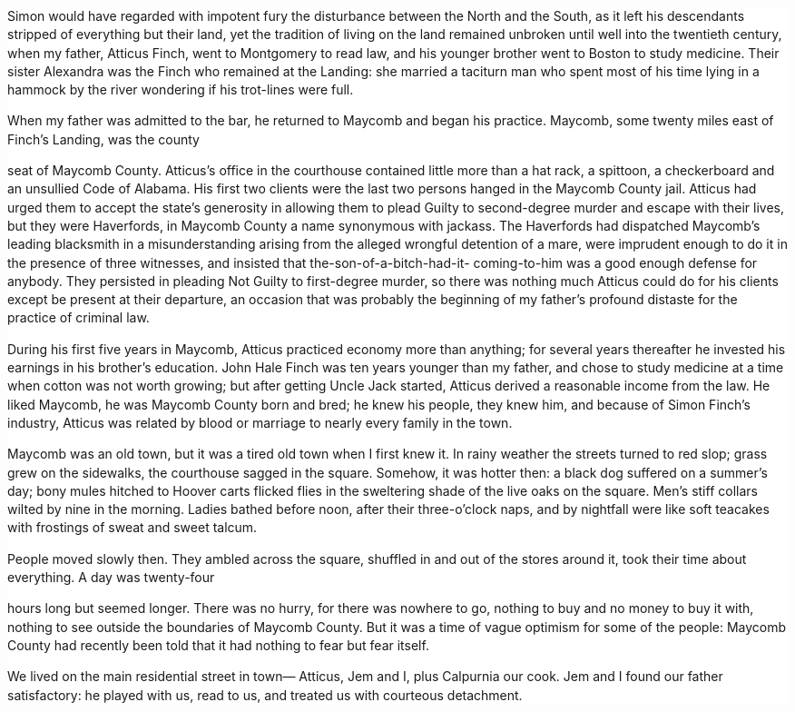 Simon would have regarded with impotent fury the disturbance between the North
and the South, as it left his descendants stripped of everything but their land, yet
the tradition of living on the land remained unbroken until well into the twentieth
century, when my father, Atticus Finch, went to Montgomery to read law, and his
younger brother went to Boston to study medicine. Their sister Alexandra was the
Finch who remained at the Landing: she married a taciturn man who spent most
of his time lying in a hammock by the river wondering if his trot-lines were full.

When my father was admitted to the bar, he returned to Maycomb and began his
practice. Maycomb, some twenty miles east of Finch’s Landing, was the county


seat of Maycomb County. Atticus’s office in the courthouse contained little more
than a hat rack, a spittoon, a checkerboard and an unsullied Code of Alabama. His
first two clients were the last two persons hanged in the Maycomb County jail.
Atticus had urged them to accept the state’s generosity in allowing them to plead
Guilty to second-degree murder and escape with their lives, but they were
Haverfords, in Maycomb County a name synonymous with jackass. The
Haverfords had dispatched Maycomb’s leading blacksmith in a misunderstanding
arising from the alleged wrongful detention of a mare, were imprudent enough to
do it in the presence of three witnesses, and insisted that the-son-of-a-bitch-had-it-
coming-to-him was a good enough defense for anybody. They persisted in
pleading Not Guilty to first-degree murder, so there was nothing much Atticus
could do for his clients except be present at their departure, an occasion that was
probably the beginning of my father’s profound distaste for the practice of
criminal law.

During his first five years in Maycomb, Atticus practiced economy more than
anything; for several years thereafter he invested his earnings in his brother’s
education. John Hale Finch was ten years younger than my father, and chose to
study medicine at a time when cotton was not worth growing; but after getting
Uncle Jack started, Atticus derived a reasonable income from the law. He liked
Maycomb, he was Maycomb County born and bred; he knew his people, they
knew him, and because of Simon Finch’s industry, Atticus was related by blood
or marriage to nearly every family in the town.

Maycomb was an old town, but it was a tired old town when I first knew it. In
rainy weather the streets turned to red slop; grass grew on the sidewalks, the
courthouse sagged in the square. Somehow, it was hotter then: a black dog
suffered on a summer’s day; bony mules hitched to Hoover carts flicked flies in
the sweltering shade of the live oaks on the square. Men’s stiff collars wilted by
nine in the morning. Ladies bathed before noon, after their three-o’clock naps,
and by nightfall were like soft teacakes with frostings of sweat and sweet talcum.

People moved slowly then. They ambled across the square, shuffled in and out of
the stores around it, took their time about everything. A day was twenty-four


hours long but seemed longer. There was no hurry, for there was nowhere to go,
nothing to buy and no money to buy it with, nothing to see outside the boundaries
of Maycomb County. But it was a time of vague optimism for some of the people:
Maycomb County had recently been told that it had nothing to fear but fear itself.

We lived on the main residential street in town— Atticus, Jem and I, plus
Calpurnia our cook. Jem and I found our father satisfactory: he played with us,
read to us, and treated us with courteous detachment.
